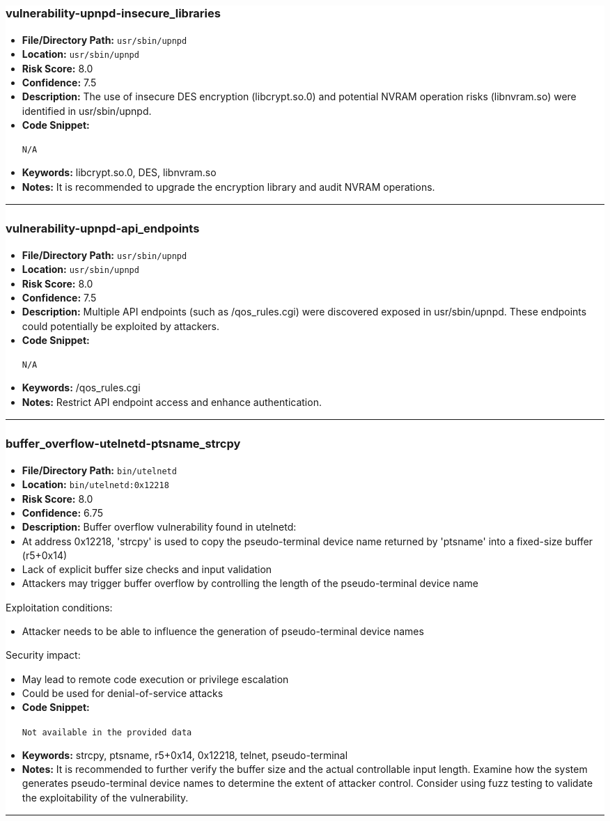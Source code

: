 ### vulnerability-upnpd-insecure_libraries

- **File/Directory Path:** `usr/sbin/upnpd`
- **Location:** `usr/sbin/upnpd`
- **Risk Score:** 8.0
- **Confidence:** 7.5
- **Description:** The use of insecure DES encryption (libcrypt.so.0) and potential NVRAM operation risks (libnvram.so) were identified in usr/sbin/upnpd.
- **Code Snippet:**
  ```
  N/A
  ```
- **Keywords:** libcrypt.so.0, DES, libnvram.so
- **Notes:** It is recommended to upgrade the encryption library and audit NVRAM operations.

---
### vulnerability-upnpd-api_endpoints

- **File/Directory Path:** `usr/sbin/upnpd`
- **Location:** `usr/sbin/upnpd`
- **Risk Score:** 8.0
- **Confidence:** 7.5
- **Description:** Multiple API endpoints (such as /qos_rules.cgi) were discovered exposed in usr/sbin/upnpd. These endpoints could potentially be exploited by attackers.
- **Code Snippet:**
  ```
  N/A
  ```
- **Keywords:** /qos_rules.cgi
- **Notes:** Restrict API endpoint access and enhance authentication.

---
### buffer_overflow-utelnetd-ptsname_strcpy

- **File/Directory Path:** `bin/utelnetd`
- **Location:** `bin/utelnetd:0x12218`
- **Risk Score:** 8.0
- **Confidence:** 6.75
- **Description:** Buffer overflow vulnerability found in utelnetd:
- At address 0x12218, 'strcpy' is used to copy the pseudo-terminal device name returned by 'ptsname' into a fixed-size buffer (r5+0x14)
- Lack of explicit buffer size checks and input validation
- Attackers may trigger buffer overflow by controlling the length of the pseudo-terminal device name

Exploitation conditions:
- Attacker needs to be able to influence the generation of pseudo-terminal device names

Security impact:
- May lead to remote code execution or privilege escalation
- Could be used for denial-of-service attacks
- **Code Snippet:**
  ```
  Not available in the provided data
  ```
- **Keywords:** strcpy, ptsname, r5+0x14, 0x12218, telnet, pseudo-terminal
- **Notes:** It is recommended to further verify the buffer size and the actual controllable input length. Examine how the system generates pseudo-terminal device names to determine the extent of attacker control. Consider using fuzz testing to validate the exploitability of the vulnerability.

---